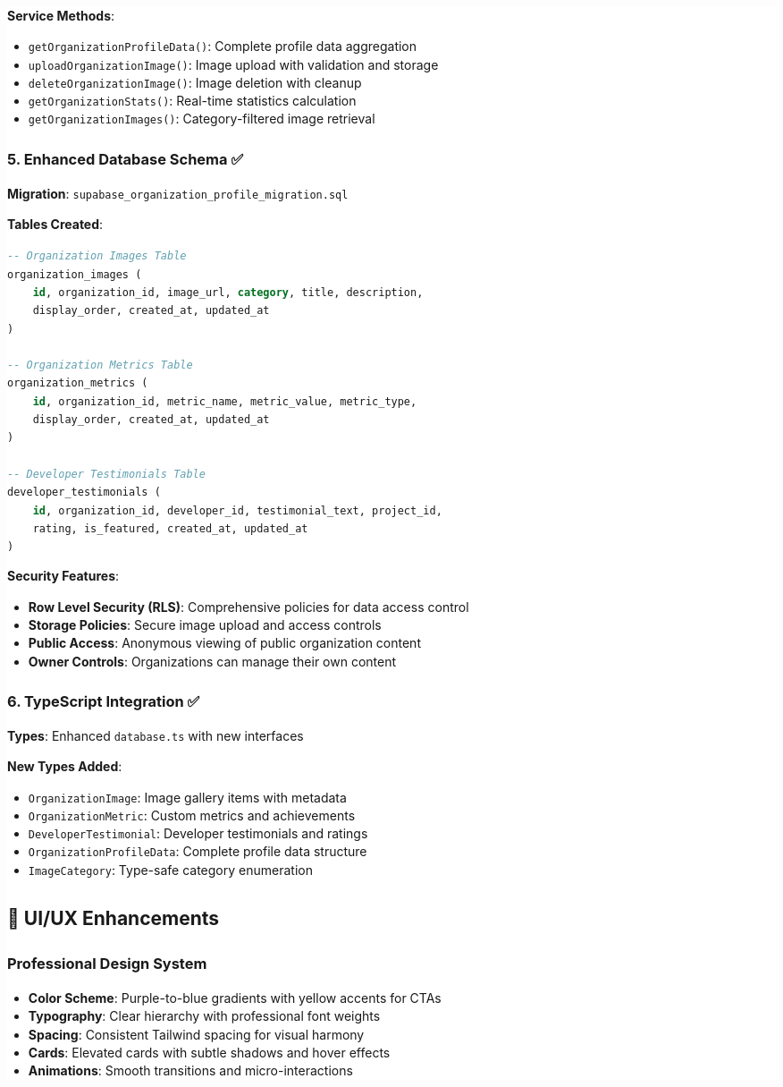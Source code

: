 **Service Methods**:
- `getOrganizationProfileData()`: Complete profile data aggregation
- `uploadOrganizationImage()`: Image upload with validation and storage
- `deleteOrganizationImage()`: Image deletion with cleanup
- `getOrganizationStats()`: Real-time statistics calculation
- `getOrganizationImages()`: Category-filtered image retrieval

### **5. Enhanced Database Schema** ✅
**Migration**: `supabase_organization_profile_migration.sql`

**Tables Created**:
```sql
-- Organization Images Table
organization_images (
    id, organization_id, image_url, category, title, description, 
    display_order, created_at, updated_at
)

-- Organization Metrics Table  
organization_metrics (
    id, organization_id, metric_name, metric_value, metric_type,
    display_order, created_at, updated_at
)

-- Developer Testimonials Table
developer_testimonials (
    id, organization_id, developer_id, testimonial_text, project_id,
    rating, is_featured, created_at, updated_at
)
```

**Security Features**:
- **Row Level Security (RLS)**: Comprehensive policies for data access control
- **Storage Policies**: Secure image upload and access controls
- **Public Access**: Anonymous viewing of public organization content
- **Owner Controls**: Organizations can manage their own content

### **6. TypeScript Integration** ✅
**Types**: Enhanced `database.ts` with new interfaces

**New Types Added**:
- `OrganizationImage`: Image gallery items with metadata
- `OrganizationMetric`: Custom metrics and achievements
- `DeveloperTestimonial`: Developer testimonials and ratings
- `OrganizationProfileData`: Complete profile data structure
- `ImageCategory`: Type-safe category enumeration

## 🎨 UI/UX Enhancements

### **Professional Design System**
- **Color Scheme**: Purple-to-blue gradients with yellow accents for CTAs
- **Typography**: Clear hierarchy with professional font weights
- **Spacing**: Consistent Tailwind spacing for visual harmony
- **Cards**: Elevated cards with subtle shadows and hover effects
- **Animations**: Smooth transitions and micro-interactions
